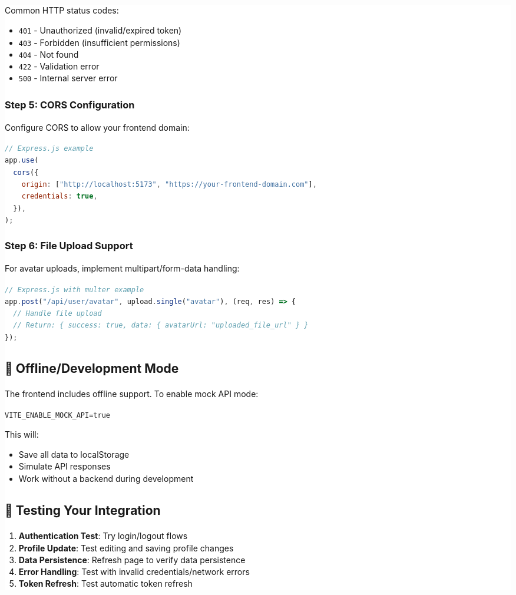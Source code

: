 Common HTTP status codes:

- `401` - Unauthorized (invalid/expired token)
- `403` - Forbidden (insufficient permissions)
- `404` - Not found
- `422` - Validation error
- `500` - Internal server error

### Step 5: CORS Configuration

Configure CORS to allow your frontend domain:

```javascript
// Express.js example
app.use(
  cors({
    origin: ["http://localhost:5173", "https://your-frontend-domain.com"],
    credentials: true,
  }),
);
```

### Step 6: File Upload Support

For avatar uploads, implement multipart/form-data handling:

```javascript
// Express.js with multer example
app.post("/api/user/avatar", upload.single("avatar"), (req, res) => {
  // Handle file upload
  // Return: { success: true, data: { avatarUrl: "uploaded_file_url" } }
});
```

## 🔄 Offline/Development Mode

The frontend includes offline support. To enable mock API mode:

```env
VITE_ENABLE_MOCK_API=true
```

This will:

- Save all data to localStorage
- Simulate API responses
- Work without a backend during development

## 🧪 Testing Your Integration

1. **Authentication Test**: Try login/logout flows
2. **Profile Update**: Test editing and saving profile changes
3. **Data Persistence**: Refresh page to verify data persistence
4. **Error Handling**: Test with invalid credentials/network errors
5. **Token Refresh**: Test automatic token refresh
